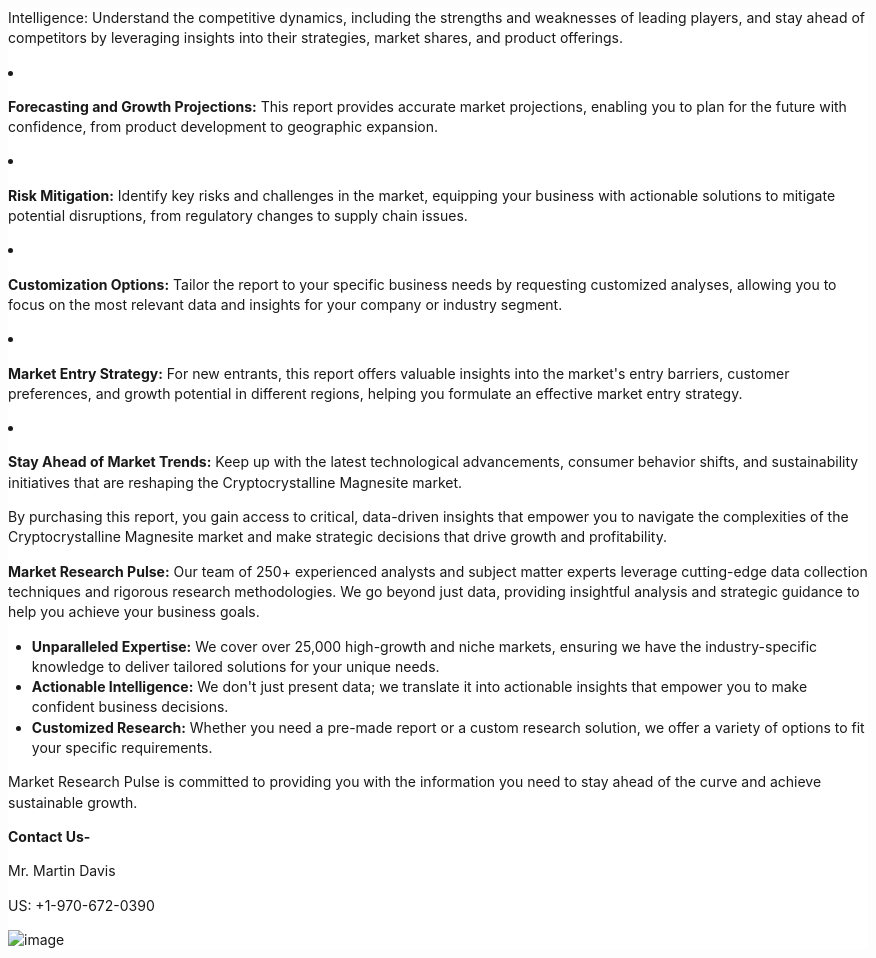 Intelligence:</strong> Understand the competitive dynamics, including the strengths and weaknesses of leading players, and stay ahead of competitors by leveraging insights into their strategies, market shares, and product offerings.</p></li><li><p><strong>Forecasting and Growth Projections:</strong> This report provides accurate market projections, enabling you to plan for the future with confidence, from product development to geographic expansion.</p></li><li><p><strong>Risk Mitigation:</strong> Identify key risks and challenges in the market, equipping your business with actionable solutions to mitigate potential disruptions, from regulatory changes to supply chain issues.</p></li><li><p><strong>Customization Options:</strong> Tailor the report to your specific business needs by requesting customized analyses, allowing you to focus on the most relevant data and insights for your company or industry segment.</p></li><li><p><strong>Market Entry Strategy:</strong> For new entrants, this report offers valuable insights into the market's entry barriers, customer preferences, and growth potential in different regions, helping you formulate an effective market entry strategy.</p></li><li><p><strong>Stay Ahead of Market Trends:</strong> Keep up with the latest technological advancements, consumer behavior shifts, and sustainability initiatives that are reshaping the Cryptocrystalline Magnesite market.</p></li></ol><p>By purchasing this report, you gain access to critical, data-driven insights that empower you to navigate the complexities of the Cryptocrystalline Magnesite market and make strategic decisions that drive growth and profitability.</p><p><strong>Market Research Pulse:</strong>&nbsp;Our team of 250+ experienced analysts and subject matter experts leverage cutting-edge data collection techniques and rigorous research methodologies. We go beyond just data, providing insightful analysis and strategic guidance to help you achieve your business goals.</p><ul><li><strong>Unparalleled Expertise:</strong>&nbsp;We cover over 25,000 high-growth and niche markets, ensuring we have the industry-specific knowledge to deliver tailored solutions for your unique needs.</li><li><strong>Actionable Intelligence:</strong>&nbsp;We don't just present data; we translate it into actionable insights that empower you to make confident business decisions.</li><li><strong>Customized Research:</strong>&nbsp;Whether you need a pre-made report or a custom research solution, we offer a variety of options to fit your specific requirements.</li></ul><p>Market Research Pulse is committed to providing you with the information you need to stay ahead of the curve and achieve sustainable growth.</p><p><strong>Contact Us-</strong></p><p>Mr. Martin Davis</p><p>US: +1-970-672-0390</p>
![image](https://github.com/user-attachments/assets/38cfbd67-f3ce-474e-b81c-3acbaa2e5138)
